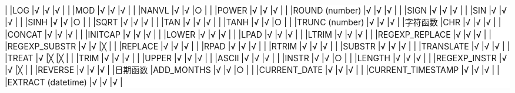 |	        |LOG 	|√ 	|√ 	|√ |
|	        |MOD 	|√ 	|√ 	|√ |
|	        |NANVL 	|√ 	|√ 	|○ |
|	        |POWER 	|√ 	|√ 	|√ |
|	        |ROUND (number) 	|√ 	|√ 	|√ |
|	        |SIGN 	|√ 	|√ 	|√ |
|	        |SIN 	|√ 	|√ 	|√ |
|	        |SINH 	|√ 	|√	|○ |
|	        |SQRT 	|√ 	|√ 	|√ |
|	        |TAN 	|√ 	|√ 	|√ |
|	        |TANH 	|√ 	|√	|○ |
|	        |TRUNC (number) 	|√ 	|√ 	|√ |
|字符函数	|CHR 	|√ 	|√ 	|√ |
|	        |CONCAT 	|√ 	|√ 	|√ |
|	        |INITCAP 	|√ 	|√ 	|√ |
|	        |LOWER 	|√ 	|√ 	|√ |
|	        |LPAD 	|√ 	|√ 	|√ |
|	        |LTRIM 	|√ 	|√ 	|√ |
|	        |REGEXP_REPLACE 	|√ 	|√ 	|√ |
|	        |REGEXP_SUBSTR 	|√ 	|√ 	|╳ |
|	        |REPLACE 	|√ 	|√ 	|√ |
|	        |RPAD 	|√ 	|√ 	|√ |
|	        |RTRIM 	|√ 	|√ 	|√ |
|	        |SUBSTR 	|√ 	|√ 	|√ |
|	        |TRANSLATE 	|√ 	|√ 	|√ |
|	        |TREAT 	|√ 	|╳ 	|╳ |
|	        |TRIM 	|√ 	|√ 	|√ |
|	        |UPPER 	|√ 	|√ 	|√ |
|	        |ASCII 	|√ 	|√ 	|√ |
|	        |INSTR 	|√ 	|√ 	|○ |
|	        |LENGTH 	|√ 	|√ 	|√ |
|	        |REGEXP_INSTR 	|√ 	|√ 	|╳ |
|	        |REVERSE 	|√ 	|√ 	|√ |
|日期函数	|ADD_MONTHS 	|√ 	|√	|○ |
|	        |CURRENT_DATE 	|√ 	|√ 	|√ |
|	        |CURRENT_TIMESTAMP 	|√ 	|√ 	|√ |
|	        |EXTRACT (datetime) 	|√ 	|√ 	|√ |